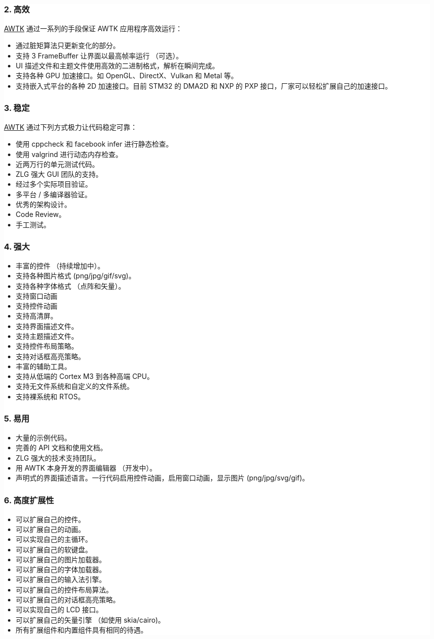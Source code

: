 ### 2. 高效

[AWTK](https://github.com/zlgopen/awtk) 通过一系列的手段保证 AWTK 应用程序高效运行：

* 通过脏矩算法只更新变化的部分。
* 支持 3 FrameBuffer 让界面以最高帧率运行 （可选）。
* UI 描述文件和主题文件使用高效的二进制格式，解析在瞬间完成。
* 支持各种 GPU 加速接口。如 OpenGL、DirectX、Vulkan 和 Metal 等。
* 支持嵌入式平台的各种 2D 加速接口。目前 STM32 的 DMA2D 和 NXP 的 PXP 接口，厂家可以轻松扩展自己的加速接口。

### 3. 稳定

[AWTK](https://github.com/zlgopen/awtk) 通过下列方式极力让代码稳定可靠：

* 使用 cppcheck 和 facebook infer 进行静态检查。
* 使用 valgrind 进行动态内存检查。
* 近两万行的单元测试代码。
* ZLG 强大 GUI 团队的支持。
* 经过多个实际项目验证。
* 多平台 / 多编译器验证。
* 优秀的架构设计。
* Code Review。
* 手工测试。

### 4. 强大

* 丰富的控件 （持续增加中）。
* 支持各种图片格式 (png/jpg/gif/svg)。
* 支持各种字体格式 （点阵和矢量）。
* 支持窗口动画
* 支持控件动画
* 支持高清屏。
* 支持界面描述文件。
* 支持主题描述文件。
* 支持控件布局策略。
* 支持对话框高亮策略。
* 丰富的辅助工具。
* 支持从低端的 Cortex M3 到各种高端 CPU。
* 支持无文件系统和自定义的文件系统。
* 支持裸系统和 RTOS。

### 5. 易用

* 大量的示例代码。
* 完善的 API 文档和使用文档。
* ZLG 强大的技术支持团队。
* 用 AWTK 本身开发的界面编辑器 （开发中）。
* 声明式的界面描述语言。一行代码启用控件动画，启用窗口动画，显示图片 (png/jpg/svg/gif)。

### 6. 高度扩展性

* 可以扩展自己的控件。
* 可以扩展自己的动画。
* 可以实现自己的主循环。
* 可以扩展自己的软键盘。
* 可以扩展自己的图片加载器。
* 可以扩展自己的字体加载器。
* 可以扩展自己的输入法引擎。
* 可以扩展自己的控件布局算法。
* 可以扩展自己的对话框高亮策略。
* 可以实现自己的 LCD 接口。
* 可以扩展自己的矢量引擎 （如使用 skia/cairo)。
* 所有扩展组件和内置组件具有相同的待遇。
